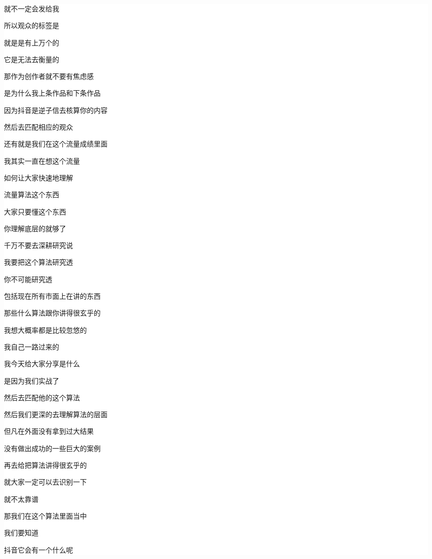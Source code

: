 就不一定会发给我

所以观众的标签是

就是是有上万个的

它是无法去衡量的

那作为创作者就不要有焦虑感

是为什么我上条作品和下条作品

因为抖音是逆子信去核算你的内容

然后去匹配相应的观众

还有就是我们在这个流量成绩里面

我其实一直在想这个流量

如何让大家快速地理解

流量算法这个东西

大家只要懂这个东西

你理解底层的就够了

千万不要去深耕研究说

我要把这个算法研究透

你不可能研究透

包括现在所有市面上在讲的东西

那些什么算法跟你讲得很玄乎的

我想大概率都是比较忽悠的

我自己一路过来的

我今天给大家分享是什么

是因为我们实战了

然后去匹配他的这个算法

然后我们更深的去理解算法的层面

但凡在外面没有拿到过大结果

没有做出成功的一些巨大的案例

再去给把算法讲得很玄乎的

就大家一定可以去识别一下

就不太靠谱

那我们在这个算法里面当中

我们要知道

抖音它会有一个什么呢
